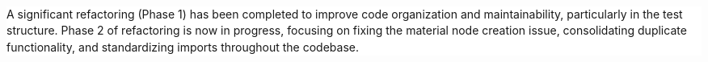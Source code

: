 A significant refactoring (Phase 1) has been completed to improve code organization and maintainability, particularly in the test structure. Phase 2 of refactoring is now in progress, focusing on fixing the material node creation issue, consolidating duplicate functionality, and standardizing imports throughout the codebase. 